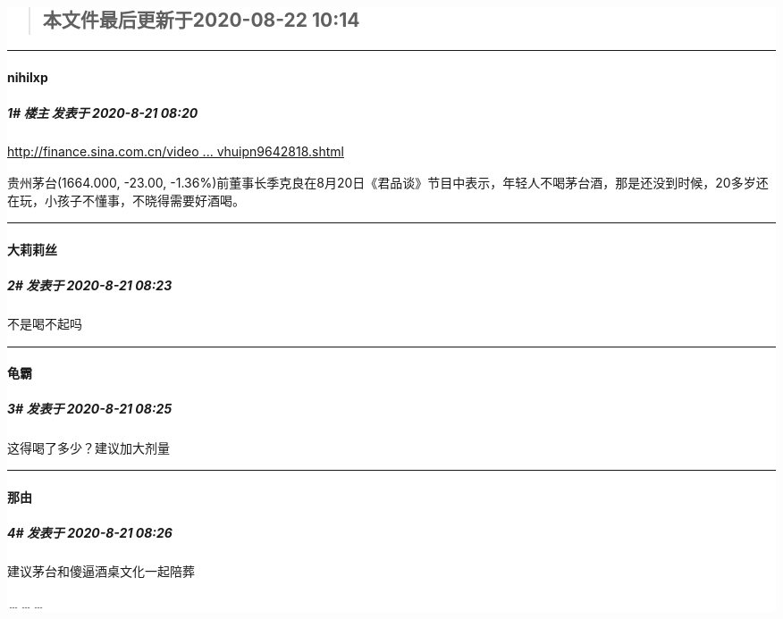 > ## **本文件最后更新于2020-08-22 10:14** 



-----

####  nihilxp  
##### 1#       楼主       发表于 2020-8-21 08:20



[http://finance.sina.com.cn/video ... vhuipn9642818.shtml](http://finance.sina.com.cn/videonews/2020-08-20/doc-iivhuipn9642818.shtml)


贵州茅台(1664.000, -23.00, -1.36%)前董事长季克良在8月20日《君品谈》节目中表示，年轻人不喝茅台酒，那是还没到时候，20多岁还在玩，小孩子不懂事，不晓得需要好酒喝。








-----

####  大莉莉丝  
##### 2#       发表于 2020-8-21 08:23




不是喝不起吗







-----

####  龟霸  
##### 3#       发表于 2020-8-21 08:25




这得喝了多少？建议加大剂量







-----

####  那由  
##### 4#       发表于 2020-8-21 08:26




建议茅台和傻逼酒桌文化一起陪葬



﹍﹍﹍
